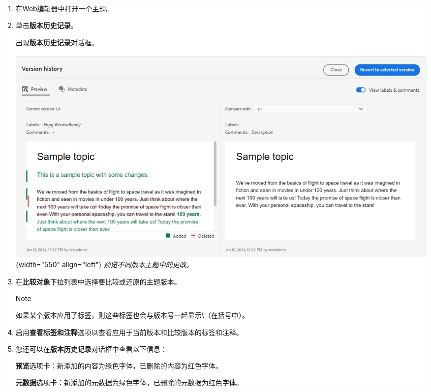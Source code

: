 1. 在Web编辑器中打开一个主题。

1. 单击&#x200B;**版本历史记录**。

   出现&#x200B;**版本历史记录**&#x200B;对话框。

   ![版本历史记录对话框](images/version-history-dialog-web-editor.png){width="550" align="left"}
   *预览不同版本主题中的更改。*

1. 在&#x200B;**比较对象**&#x200B;下拉列表中选择要比较或还原的主题版本。

   >[!NOTE]
   >
   > 如果某个版本应用了标签，则这些标签也会与版本号一起显示\（在括号中）。



1. 启用&#x200B;**查看标签和注释**&#x200B;选项以查看应用于当前版本和比较版本的标签和注释。

1. 您还可以在&#x200B;**版本历史记录**&#x200B;对话框中查看以下信息：

   **预览**&#x200B;选项卡：新添加的内容为绿色字体，已删除的内容为红色字体。

   **元数据**&#x200B;选项卡：新添加的元数据为绿色字体，已删除的元数据为红色字体。